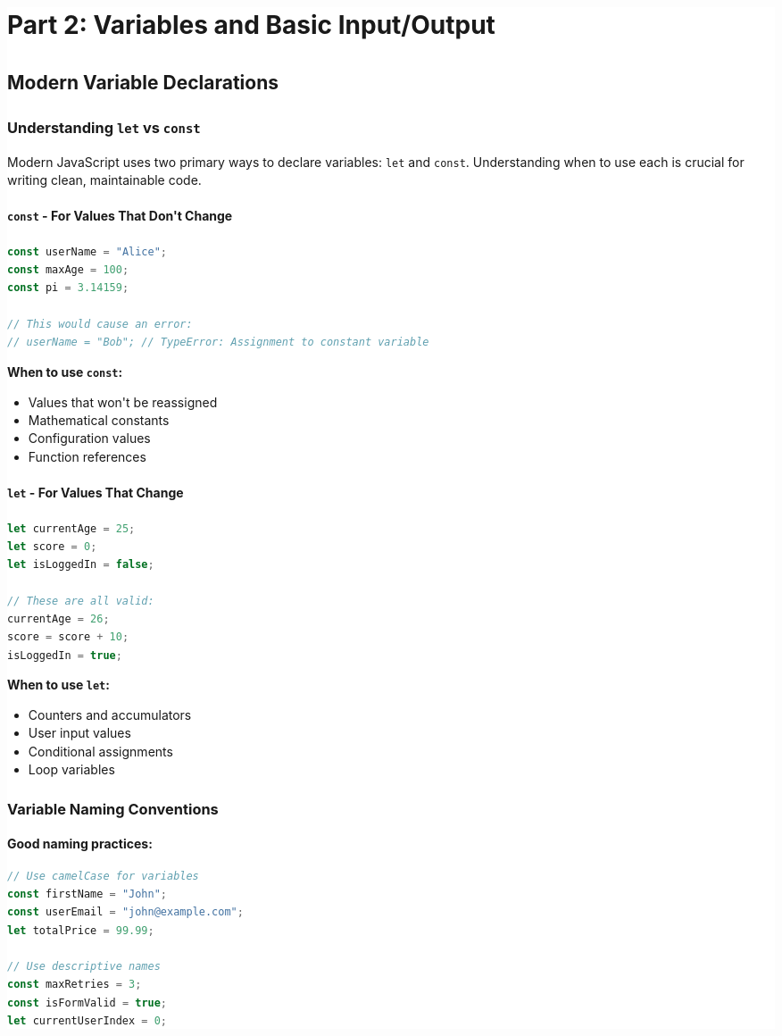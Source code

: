 # Part 2: Variables and Basic Input/Output

## Modern Variable Declarations

### Understanding `let` vs `const`

Modern JavaScript uses two primary ways to declare variables: `let` and `const`. Understanding when to use each is crucial for writing clean, maintainable code.

#### `const` - For Values That Don't Change
```javascript
const userName = "Alice";
const maxAge = 100;
const pi = 3.14159;

// This would cause an error:
// userName = "Bob"; // TypeError: Assignment to constant variable
```

**When to use `const`:**
- Values that won't be reassigned
- Mathematical constants
- Configuration values
- Function references

#### `let` - For Values That Change
```javascript
let currentAge = 25;
let score = 0;
let isLoggedIn = false;

// These are all valid:
currentAge = 26;
score = score + 10;
isLoggedIn = true;
```

**When to use `let`:**
- Counters and accumulators
- User input values
- Conditional assignments
- Loop variables

### Variable Naming Conventions

**Good naming practices:**
```javascript
// Use camelCase for variables
const firstName = "John";
const userEmail = "john@example.com";
let totalPrice = 99.99;

// Use descriptive names
const maxRetries = 3;
const isFormValid = true;
let currentUserIndex = 0;
```
